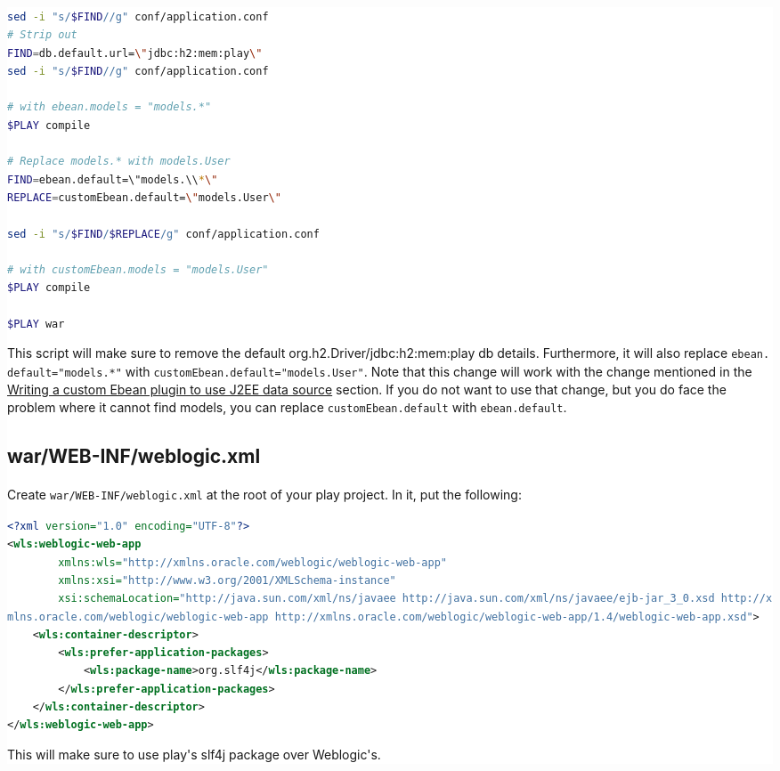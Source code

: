 ```bash
sed -i "s/$FIND//g" conf/application.conf
# Strip out
FIND=db.default.url=\"jdbc:h2:mem:play\"
sed -i "s/$FIND//g" conf/application.conf

# with ebean.models = "models.*"
$PLAY compile

# Replace models.* with models.User
FIND=ebean.default=\"models.\\*\"
REPLACE=customEbean.default=\"models.User\"

sed -i "s/$FIND/$REPLACE/g" conf/application.conf

# with customEbean.models = "models.User"
$PLAY compile

$PLAY war
```

This script will make sure to remove the default org.h2.Driver/jdbc:h2:mem:play db details. Furthermore, it will also replace `ebean.default="models.*"` with `customEbean.default="models.User"`. Note that this change will work with the change mentioned in the [Writing a custom Ebean plugin to use J2EE data source](#custom-ebean-plugin) section. If you do not want to use that change, but you do face the problem where it cannot find models, you can replace `customEbean.default` with `ebean.default`.

## war/WEB-INF/weblogic.xml

Create `war/WEB-INF/weblogic.xml` at the root of your play project. In it, put the following:

```xml
<?xml version="1.0" encoding="UTF-8"?>
<wls:weblogic-web-app
        xmlns:wls="http://xmlns.oracle.com/weblogic/weblogic-web-app"
        xmlns:xsi="http://www.w3.org/2001/XMLSchema-instance"
        xsi:schemaLocation="http://java.sun.com/xml/ns/javaee http://java.sun.com/xml/ns/javaee/ejb-jar_3_0.xsd http://xmlns.oracle.com/weblogic/weblogic-web-app http://xmlns.oracle.com/weblogic/weblogic-web-app/1.4/weblogic-web-app.xsd">
    <wls:container-descriptor>
        <wls:prefer-application-packages>
            <wls:package-name>org.slf4j</wls:package-name>
        </wls:prefer-application-packages>
    </wls:container-descriptor>
</wls:weblogic-web-app>
```

This will make sure to use play's slf4j package over Weblogic's.

